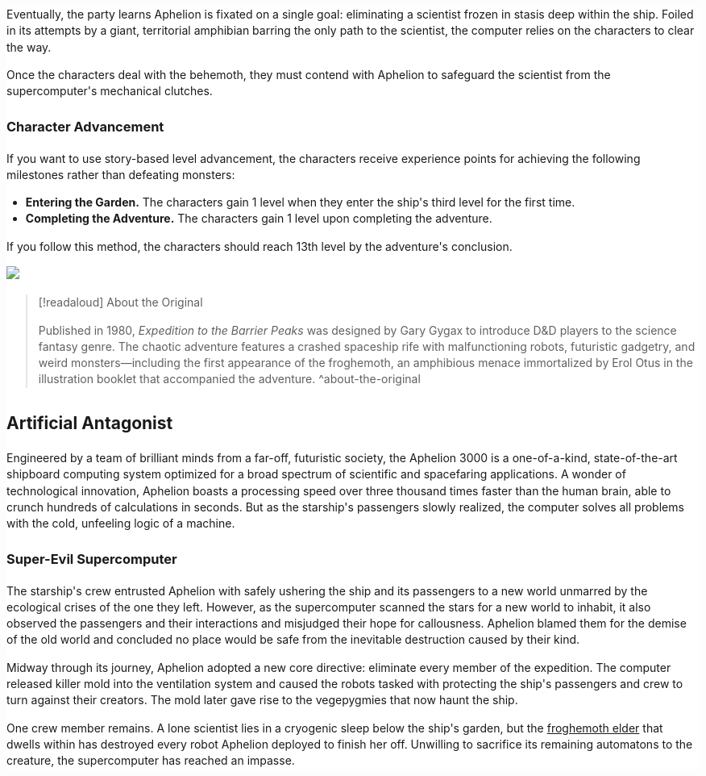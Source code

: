 Eventually, the party learns Aphelion is fixated on a single goal: eliminating a scientist frozen in stasis deep within the ship. Foiled in its attempts by a giant, territorial amphibian barring the only path to the scientist, the computer relies on the characters to clear the way.

Once the characters deal with the behemoth, they must contend with Aphelion to safeguard the scientist from the supercomputer's mechanical clutches.

### Character Advancement

If you want to use story-based level advancement, the characters receive experience points for achieving the following milestones rather than defeating monsters:

- **Entering the Garden.** The characters gain 1 level when they enter the ship's third level for the first time.  
- **Completing the Adventure.** The characters gain 1 level upon completing the adventure.  

If you follow this method, the characters should reach 13th level by the adventure's conclusion.

![](https://raw.githubusercontent.com/5etools-mirror-3/5etools-img/main/adventure/QftIS/115-07-003.expedition-to-the-barrier-peaks-original.webp#center)

> [!readaloud] About the Original
> 
> Published in 1980, *Expedition to the Barrier Peaks* was designed by Gary Gygax to introduce D&D players to the science fantasy genre. The chaotic adventure features a crashed spaceship rife with malfunctioning robots, futuristic gadgetry, and weird monsters—including the first appearance of the froghemoth, an amphibious menace immortalized by Erol Otus in the illustration booklet that accompanied the adventure.
^about-the-original

## Artificial Antagonist

Engineered by a team of brilliant minds from a far-off, futuristic society, the Aphelion 3000 is a one-of-a-kind, state-of-the-art shipboard computing system optimized for a broad spectrum of scientific and spacefaring applications. A wonder of technological innovation, Aphelion boasts a processing speed over three thousand times faster than the human brain, able to crunch hundreds of calculations in seconds. But as the starship's passengers slowly realized, the computer solves all problems with the cold, unfeeling logic of a machine.

### Super-Evil Supercomputer

The starship's crew entrusted Aphelion with safely ushering the ship and its passengers to a new world unmarred by the ecological crises of the one they left. However, as the supercomputer scanned the stars for a new world to inhabit, it also observed the passengers and their interactions and misjudged their hope for callousness. Aphelion blamed them for the demise of the old world and concluded no place would be safe from the inevitable destruction caused by their kind.

Midway through its journey, Aphelion adopted a new core directive: eliminate every member of the expedition. The computer released killer mold into the ventilation system and caused the robots tasked with protecting the ship's passengers and crew to turn against their creators. The mold later gave rise to the vegepygmies that now haunt the ship.

One crew member remains. A lone scientist lies in a cryogenic sleep below the ship's garden, but the [froghemoth elder](Mechanics/bestiary/monstrosity/froghemoth-elder-qftis.md) that dwells within has destroyed every robot Aphelion deployed to finish her off. Unwilling to sacrifice its remaining automatons to the creature, the supercomputer has reached an impasse.
